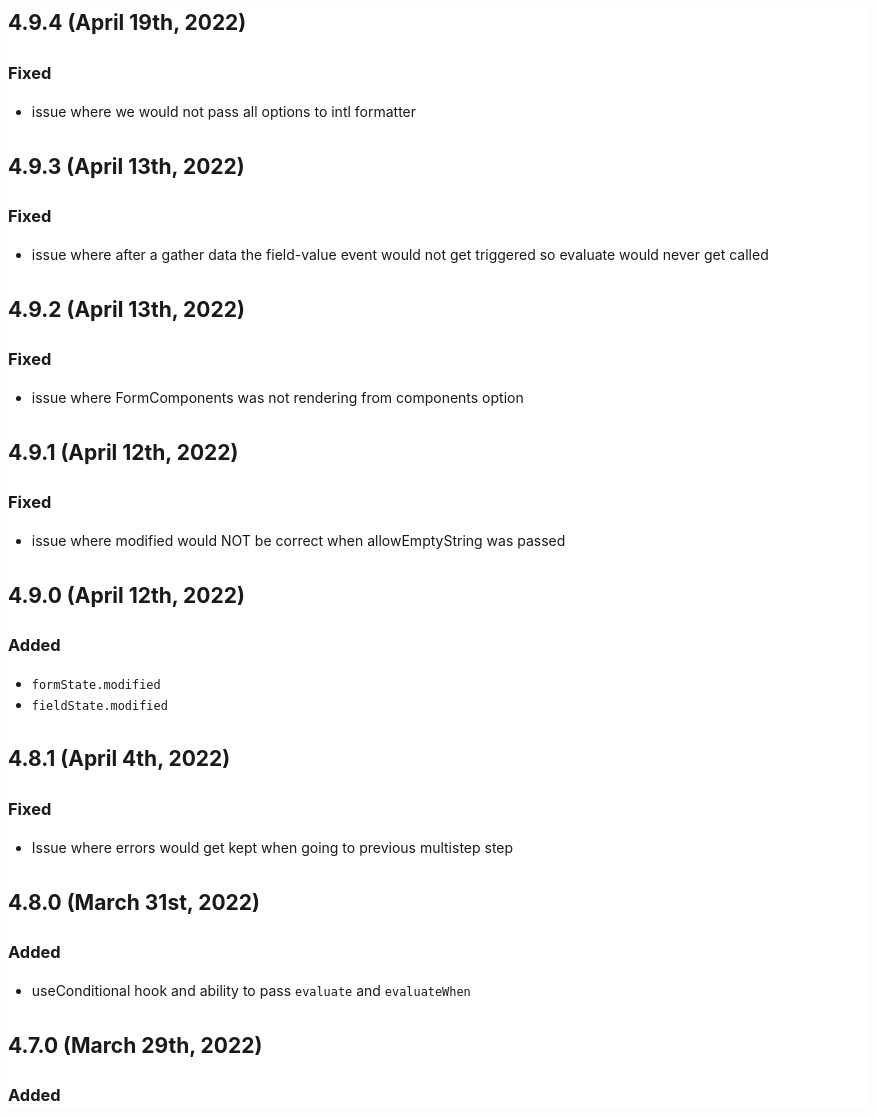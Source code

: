 ## 4.9.4 (April 19th, 2022)

### Fixed

- issue where we would not pass all options to intl formatter

## 4.9.3 (April 13th, 2022)

### Fixed

- issue where after a gather data the field-value event would not get triggered so evaluate would never get called

## 4.9.2 (April 13th, 2022)

### Fixed

- issue where FormComponents was not rendering from components option

## 4.9.1 (April 12th, 2022)

### Fixed

- issue where modified would NOT be correct when allowEmptyString was passed

## 4.9.0 (April 12th, 2022)

### Added

- `formState.modified`
- `fieldState.modified`

## 4.8.1 (April 4th, 2022)

### Fixed

- Issue where errors would get kept when going to previous multistep step

## 4.8.0 (March 31st, 2022)

### Added

- useConditional hook and ability to pass `evaluate` and `evaluateWhen`

## 4.7.0 (March 29th, 2022)

### Added
